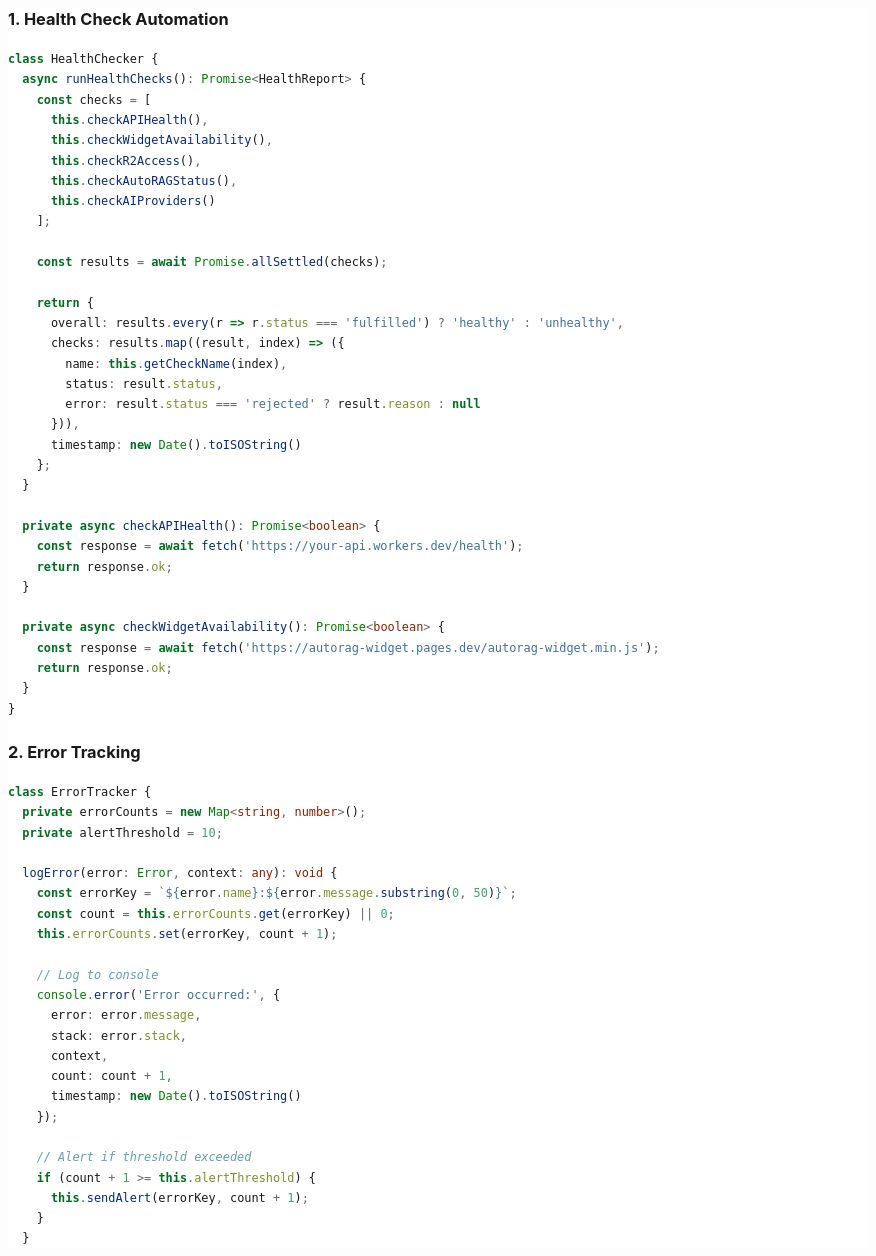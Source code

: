 ### 1. Health Check Automation

```typescript
class HealthChecker {
  async runHealthChecks(): Promise<HealthReport> {
    const checks = [
      this.checkAPIHealth(),
      this.checkWidgetAvailability(),
      this.checkR2Access(),
      this.checkAutoRAGStatus(),
      this.checkAIProviders()
    ];
    
    const results = await Promise.allSettled(checks);
    
    return {
      overall: results.every(r => r.status === 'fulfilled') ? 'healthy' : 'unhealthy',
      checks: results.map((result, index) => ({
        name: this.getCheckName(index),
        status: result.status,
        error: result.status === 'rejected' ? result.reason : null
      })),
      timestamp: new Date().toISOString()
    };
  }
  
  private async checkAPIHealth(): Promise<boolean> {
    const response = await fetch('https://your-api.workers.dev/health');
    return response.ok;
  }
  
  private async checkWidgetAvailability(): Promise<boolean> {
    const response = await fetch('https://autorag-widget.pages.dev/autorag-widget.min.js');
    return response.ok;
  }
}
```

### 2. Error Tracking

```typescript
class ErrorTracker {
  private errorCounts = new Map<string, number>();
  private alertThreshold = 10;
  
  logError(error: Error, context: any): void {
    const errorKey = `${error.name}:${error.message.substring(0, 50)}`;
    const count = this.errorCounts.get(errorKey) || 0;
    this.errorCounts.set(errorKey, count + 1);
    
    // Log to console
    console.error('Error occurred:', {
      error: error.message,
      stack: error.stack,
      context,
      count: count + 1,
      timestamp: new Date().toISOString()
    });
    
    // Alert if threshold exceeded
    if (count + 1 >= this.alertThreshold) {
      this.sendAlert(errorKey, count + 1);
    }
  }
```